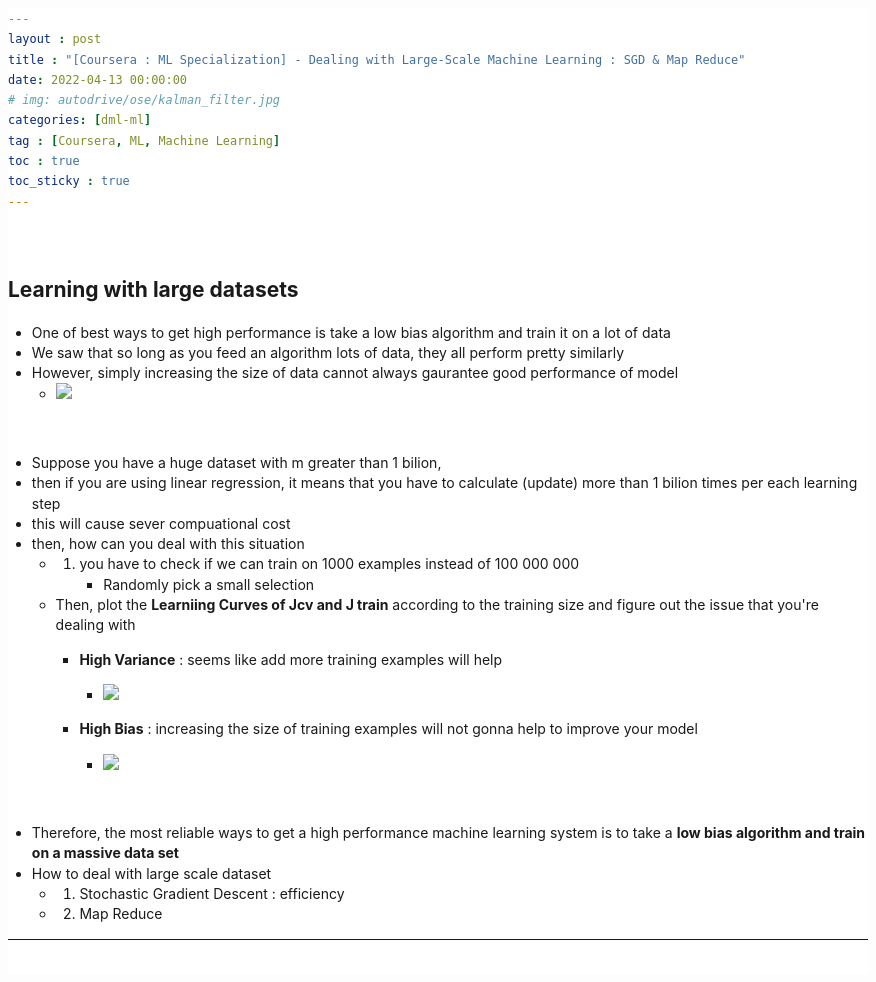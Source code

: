 ```yaml
---
layout : post
title : "[Coursera : ML Specialization] - Dealing with Large-Scale Machine Learning : SGD & Map Reduce"
date: 2022-04-13 00:00:00
# img: autodrive/ose/kalman_filter.jpg
categories: [dml-ml]
tag : [Coursera, ML, Machine Learning]
toc : true
toc_sticky : true
---
```


<br/>

## **Learning with large datasets**
- One of best ways to get high performance is take a low bias algorithm and train it on a lot of data
- We saw that so long as you feed an algorithm lots of data, they all perform pretty similarly
- However, simply increasing the size of data cannot always gaurantee good performance of model
    - <img src="https://user-images.githubusercontent.com/92680829/158741191-89aa8267-e785-44a5-96cc-0cbcfe3c36f6.png" width="300" >
<br/>

- Suppose you have a huge dataset with m greater than 1 bilion, 
- then if you are using linear regression, it means that you have to calculate (update) more than 1 bilion times per each learning step
- this will cause sever compuational cost
- then, how can you deal with this situation
    - 1. you have to check if we can train on 1000 examples instead of 100 000 000
         - Randomly pick a small selection
    - Then, plot the **Learniing Curves of Jcv and J train** according to the training size and figure out the issue that you're dealing with
        - **High Variance** : seems like add more training examples will help 
            - <img src="https://user-images.githubusercontent.com/92680829/158741783-290abb11-5614-46eb-8fcb-8c3965a6e227.png"  width="200">
            
        - **High Bias** : increasing the size of training examples will not gonna help to improve your model
            - <img src="https://user-images.githubusercontent.com/92680829/158741846-ef5cfc23-89ee-4e8d-8613-b406890580c1.png"  width="200">

<br/>

- Therefore, the most reliable ways to get a high performance machine learning system is to take a **low bias algorithm and train on a massive data set**
- How to deal with large scale dataset
    - 1. Stochastic Gradient Descent : efficiency
    - 2. Map Reduce

---
<br/>
